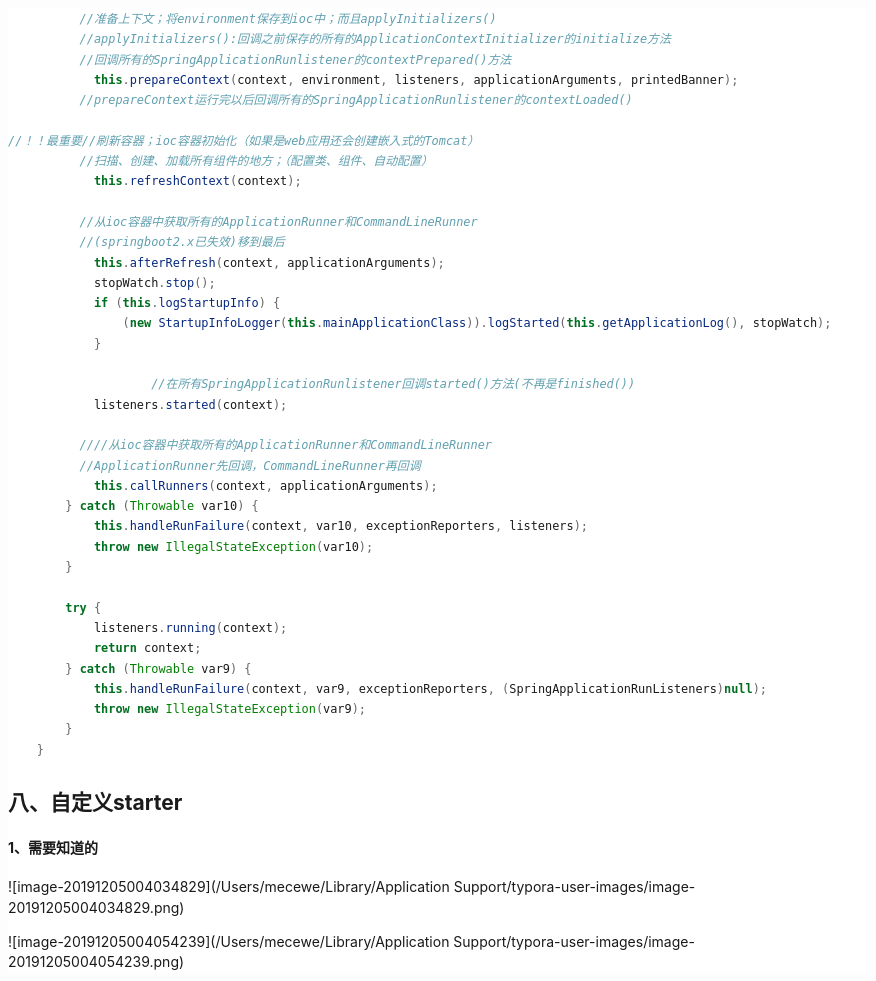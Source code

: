 ```java
          //准备上下文；将environment保存到ioc中；而且applyInitializers()
          //applyInitializers():回调之前保存的所有的ApplicationContextInitializer的initialize方法
          //回调所有的SpringApplicationRunlistener的contextPrepared()方法
            this.prepareContext(context, environment, listeners, applicationArguments, printedBanner);
          //prepareContext运行完以后回调所有的SpringApplicationRunlistener的contextLoaded()
          
//！！最重要//刷新容器；ioc容器初始化（如果是web应用还会创建嵌入式的Tomcat）
          //扫描、创建、加载所有组件的地方；（配置类、组件、自动配置）
            this.refreshContext(context);
          
          //从ioc容器中获取所有的ApplicationRunner和CommandLineRunner
          //(springboot2.x已失效)移到最后
            this.afterRefresh(context, applicationArguments);
            stopWatch.stop();
            if (this.logStartupInfo) {
                (new StartupInfoLogger(this.mainApplicationClass)).logStarted(this.getApplicationLog(), stopWatch);
            }
          
					//在所有SpringApplicationRunlistener回调started()方法(不再是finished())
            listeners.started(context);
          
          ////从ioc容器中获取所有的ApplicationRunner和CommandLineRunner
          //ApplicationRunner先回调，CommandLineRunner再回调
            this.callRunners(context, applicationArguments);
        } catch (Throwable var10) {
            this.handleRunFailure(context, var10, exceptionReporters, listeners);
            throw new IllegalStateException(var10);
        }

        try {
            listeners.running(context);
            return context;
        } catch (Throwable var9) {
            this.handleRunFailure(context, var9, exceptionReporters, (SpringApplicationRunListeners)null);
            throw new IllegalStateException(var9);
        }
    }
```



## 八、自定义starter

#### 1、需要知道的

![image-20191205004034829](/Users/mecewe/Library/Application Support/typora-user-images/image-20191205004034829.png)

![image-20191205004054239](/Users/mecewe/Library/Application Support/typora-user-images/image-20191205004054239.png)

